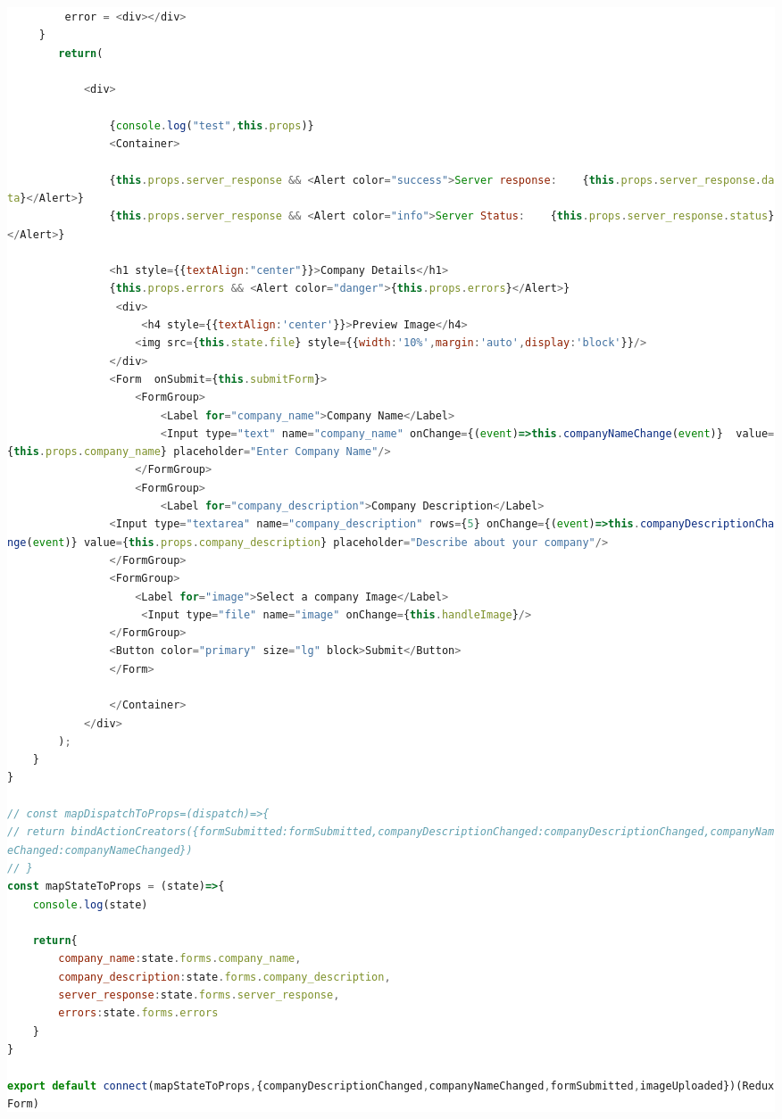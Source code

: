 ```javascript
         error = <div></div>
     }
        return(
            
            <div>
                
                {console.log("test",this.props)}
                <Container>

                {this.props.server_response && <Alert color="success">Server response:    {this.props.server_response.data}</Alert>}
                {this.props.server_response && <Alert color="info">Server Status:    {this.props.server_response.status}</Alert>}
                
                <h1 style={{textAlign:"center"}}>Company Details</h1>
                {this.props.errors && <Alert color="danger">{this.props.errors}</Alert>}
                 <div>
                     <h4 style={{textAlign:'center'}}>Preview Image</h4>
                    <img src={this.state.file} style={{width:'10%',margin:'auto',display:'block'}}/>
                </div>
                <Form  onSubmit={this.submitForm}>
                    <FormGroup>
                        <Label for="company_name">Company Name</Label>
                        <Input type="text" name="company_name" onChange={(event)=>this.companyNameChange(event)}  value={this.props.company_name} placeholder="Enter Company Name"/>
                    </FormGroup>
                    <FormGroup>
                        <Label for="company_description">Company Description</Label>
                <Input type="textarea" name="company_description" rows={5} onChange={(event)=>this.companyDescriptionChange(event)} value={this.props.company_description} placeholder="Describe about your company"/>
                </FormGroup>
                <FormGroup>
                    <Label for="image">Select a company Image</Label>
                     <Input type="file" name="image" onChange={this.handleImage}/>
                </FormGroup>
                <Button color="primary" size="lg" block>Submit</Button>
                </Form>
               
                </Container>
            </div>
        );
    }
}

// const mapDispatchToProps=(dispatch)=>{
// return bindActionCreators({formSubmitted:formSubmitted,companyDescriptionChanged:companyDescriptionChanged,companyNameChanged:companyNameChanged})
// }
const mapStateToProps = (state)=>{
    console.log(state)
    
    return{
        company_name:state.forms.company_name,
        company_description:state.forms.company_description,
        server_response:state.forms.server_response,
        errors:state.forms.errors
    }
}

export default connect(mapStateToProps,{companyDescriptionChanged,companyNameChanged,formSubmitted,imageUploaded})(ReduxForm)
```